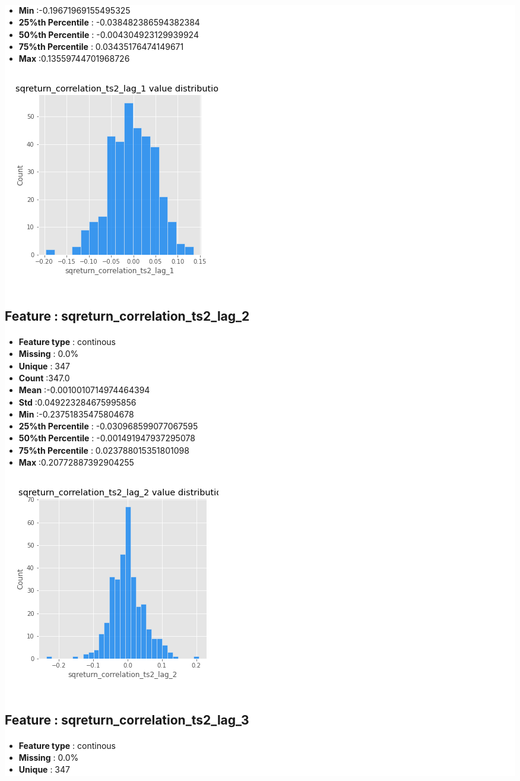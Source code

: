 - **Min** :-0.19671969155495325
- **25%th Percentile** : -0.038482386594382384
- **50%th Percentile** : -0.004304923129939924
- **75%th Percentile** : 0.03435176474149671
- **Max** :0.13559744701968726

![](sqreturn_correlation_ts2_lag_1.png)
## Feature : sqreturn_correlation_ts2_lag_2
- **Feature type** : continous
- **Missing** : 0.0%
- **Unique** : 347
- **Count** :347.0
- **Mean** :-0.0010010714974464394
- **Std** :0.049223284675995856
- **Min** :-0.23751835475804678
- **25%th Percentile** : -0.030968599077067595
- **50%th Percentile** : -0.001491947937295078
- **75%th Percentile** : 0.023788015351801098
- **Max** :0.20772887392904255

![](sqreturn_correlation_ts2_lag_2.png)
## Feature : sqreturn_correlation_ts2_lag_3
- **Feature type** : continous
- **Missing** : 0.0%
- **Unique** : 347